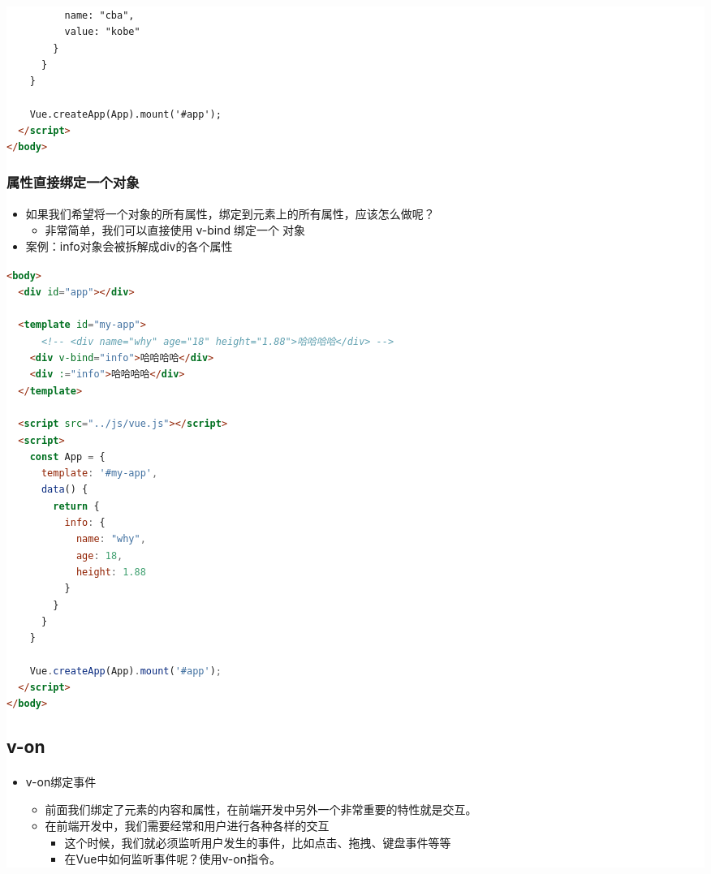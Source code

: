 ```html
          name: "cba",
          value: "kobe"
        }
      }
    }

    Vue.createApp(App).mount('#app');
  </script>
</body>
```

### 属性直接绑定一个对象

+ 如果我们希望将一个对象的所有属性，绑定到元素上的所有属性，应该怎么做呢？
  - 非常简单，我们可以直接使用 v-bind 绑定一个 对象
+ 案例：info对象会被拆解成div的各个属性

```html
<body>
  <div id="app"></div>

  <template id="my-app">
      <!-- <div name="why" age="18" height="1.88">哈哈哈哈</div> -->
    <div v-bind="info">哈哈哈哈</div>
    <div :="info">哈哈哈哈</div>
  </template>

  <script src="../js/vue.js"></script>
  <script>
    const App = {
      template: '#my-app',
      data() {
        return {
          info: {
            name: "why",
            age: 18,
            height: 1.88
          }
        }
      }
    }

    Vue.createApp(App).mount('#app');
  </script>
</body>
```

## v-on

+ v-on绑定事件

  + 前面我们绑定了元素的内容和属性，在前端开发中另外一个非常重要的特性就是交互。
  + 在前端开发中，我们需要经常和用户进行各种各样的交互
    - 这个时候，我们就必须监听用户发生的事件，比如点击、拖拽、键盘事件等等
    - 在Vue中如何监听事件呢？使用v-on指令。
